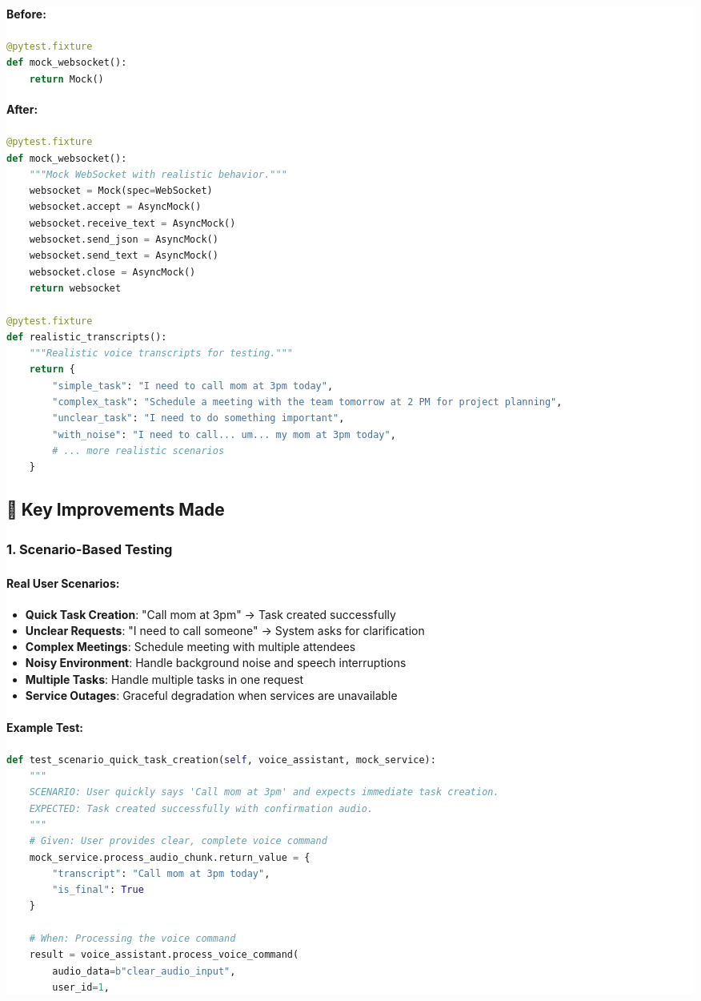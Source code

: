 #### Before:

```python
@pytest.fixture
def mock_websocket():
    return Mock()
```

#### After:

```python
@pytest.fixture
def mock_websocket():
    """Mock WebSocket with realistic behavior."""
    websocket = Mock(spec=WebSocket)
    websocket.accept = AsyncMock()
    websocket.receive_text = AsyncMock()
    websocket.send_json = AsyncMock()
    websocket.send_text = AsyncMock()
    websocket.close = AsyncMock()
    return websocket

@pytest.fixture
def realistic_transcripts():
    """Realistic voice transcripts for testing."""
    return {
        "simple_task": "I need to call mom at 3pm today",
        "complex_task": "Schedule a meeting with the team tomorrow at 2 PM for project planning",
        "unclear_task": "I need to do something important",
        "with_noise": "I need to call... um... my mom at 3pm today",
        # ... more realistic scenarios
    }
```

## 🚀 Key Improvements Made

### 1. Scenario-Based Testing

#### Real User Scenarios:

- **Quick Task Creation**: "Call mom at 3pm" → Task created successfully
- **Unclear Requests**: "I need to call someone" → System asks for clarification
- **Complex Meetings**: Schedule meeting with multiple attendees
- **Noisy Environment**: Handle background noise and speech interruptions
- **Multiple Tasks**: Handle multiple tasks in one request
- **Service Outages**: Graceful degradation when services are unavailable

#### Example Test:

```python
def test_scenario_quick_task_creation(self, voice_assistant, mock_service):
    """
    SCENARIO: User quickly says 'Call mom at 3pm' and expects immediate task creation.
    EXPECTED: Task created successfully with confirmation audio.
    """
    # Given: User provides clear, complete voice command
    mock_service.process_audio_chunk.return_value = {
        "transcript": "Call mom at 3pm today",
        "is_final": True
    }

    # When: Processing the voice command
    result = voice_assistant.process_voice_command(
        audio_data=b"clear_audio_input",
        user_id=1,
```